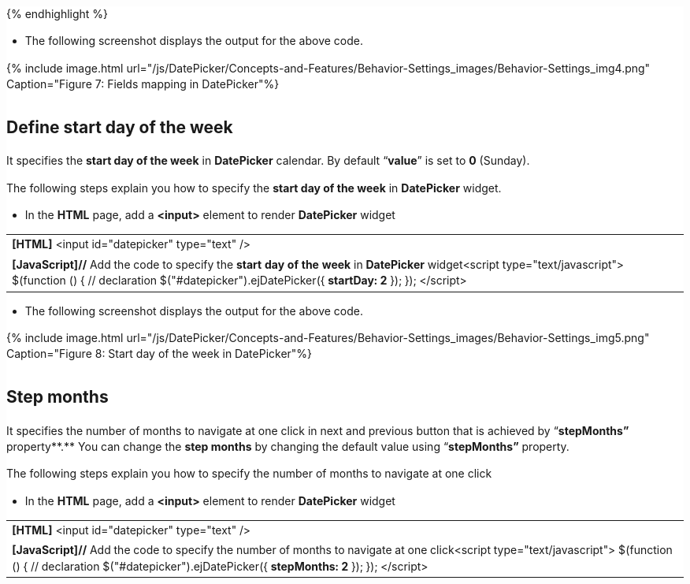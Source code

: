 {% endhighlight %}





*  The following screenshot displays the output for the above code.

{% include image.html url="/js/DatePicker/Concepts-and-Features/Behavior-Settings_images/Behavior-Settings_img4.png" Caption="Figure 7: Fields mapping in DatePicker"%}

## Define start day of the week

It specifies the **start day of the week** in **DatePicker** calendar. By default “**value**” is set to **0** (Sunday). 

The following steps explain you how to specify the **start day of the week** in **DatePicker** widget.

* In the **HTML** page, add a **&lt;input&gt;** element to render **DatePicker** widget

<table>
<tr>
<td>
<b>[HTML]</b>    &lt;input id="datepicker" type="text" /&gt;</td></tr>
<tr>
<td>
<b>[JavaScript]</b><b>// </b>Add the code to specify the <b>start day of the week</b> in <b>DatePicker</b> widget&lt;script type="text/javascript"&gt;        $(function () {            // declaration            $("#datepicker").ejDatePicker({<b>                startDay: 2</b>            });        });    &lt;/script&gt;</td></tr>
</table>


* The following screenshot displays the output for the above code.

{% include image.html url="/js/DatePicker/Concepts-and-Features/Behavior-Settings_images/Behavior-Settings_img5.png" Caption="Figure 8: Start day of the week in DatePicker"%}

## Step months

It specifies the number of months to navigate at one click in next and previous button that is achieved by “**stepMonths”** property**.** You can change the **step months** by changing the default value using “**stepMonths”** property. 

The following steps explain you how to specify the number of months to navigate at one click

*  In the **HTML** page, add a **&lt;input&gt;** element to render **DatePicker** widget

<table>
<tr>
<td>
<b>[HTML]</b>    &lt;input id="datepicker" type="text" /&gt;</td></tr>
<tr>
<td>
<b>[JavaScript]</b><b>// </b>Add the code to specify the number of months to navigate at one click&lt;script type="text/javascript"&gt;        $(function () {            // declaration            $("#datepicker").ejDatePicker({<b>                stepMonths: 2</b>            });        });    &lt;/script&gt;</td></tr>
</table>
